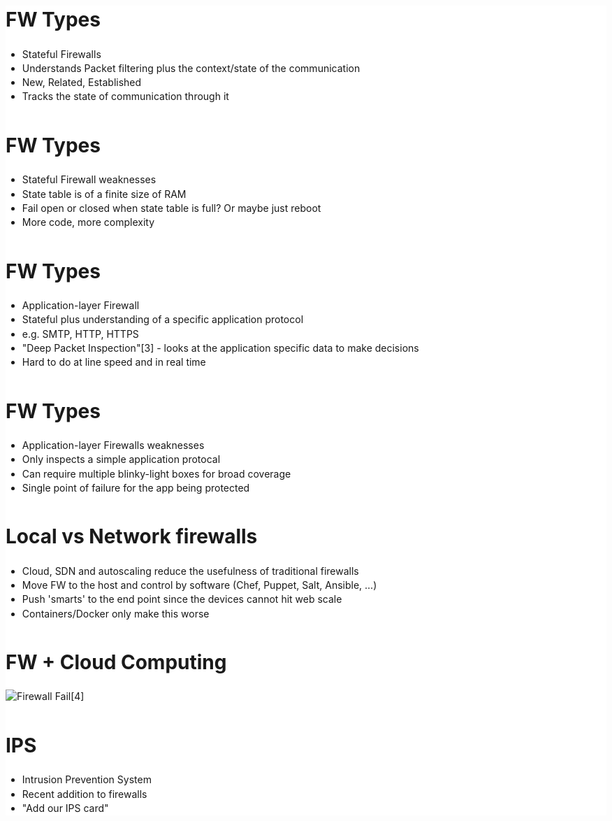 # FW Types

- Stateful Firewalls
- Understands Packet filtering plus the context/state of the communication
- New, Related, Established 
- Tracks the state of communication through it

# FW Types

- Stateful Firewall weaknesses
- State table is of a finite size of RAM
- Fail open or closed when state table is full?  Or maybe just reboot
- More code, more complexity

# FW Types

- Application-layer Firewall
- Stateful plus understanding of a specific application protocol
- e.g. SMTP, HTTP, HTTPS
- "Deep Packet Inspection"[3] - looks at the application specific data to make decisions
- Hard to do at line speed and in real time

# FW Types

- Application-layer Firewalls weaknesses
- Only inspects a simple application protocal
- Can require multiple blinky-light boxes for broad coverage
- Single point of failure for the app being protected

# Local vs Network firewalls

- Cloud, SDN and autoscaling reduce the usefulness of traditional firewalls
- Move FW to the host and control by software (Chef, Puppet, Salt, Ansible, ...)
- Push 'smarts' to the end point since the devices cannot hit web scale
- Containers/Docker only make this worse

# FW + Cloud Computing

![Firewall Fail](http://appseclive.org/images/alex-stamos-AppSecCali.png)[4]

# IPS

- Intrusion Prevention System
- Recent addition to firewalls
- "Add our IPS card"
